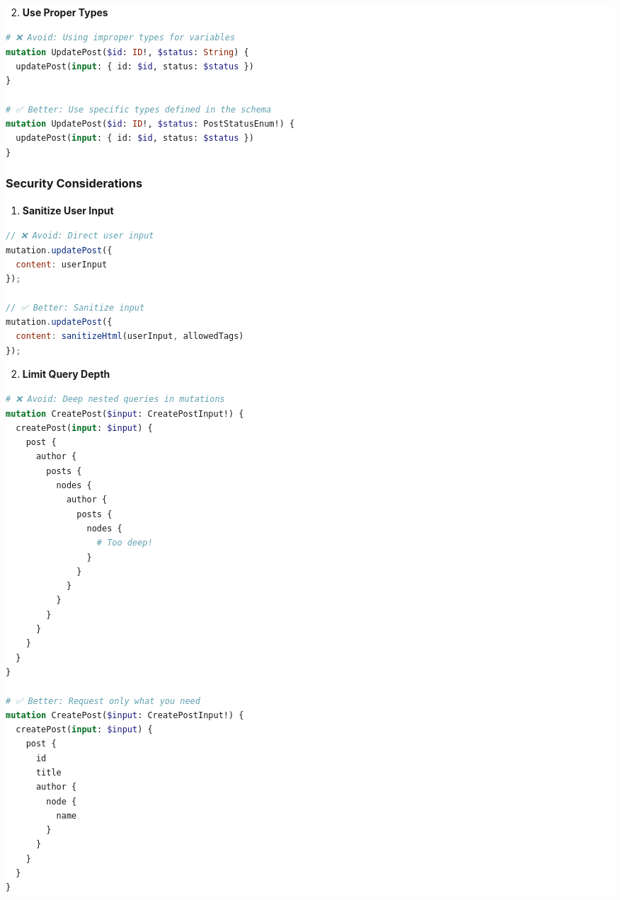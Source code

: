 2. **Use Proper Types**
```graphql
# ❌ Avoid: Using improper types for variables
mutation UpdatePost($id: ID!, $status: String) {
  updatePost(input: { id: $id, status: $status })
}

# ✅ Better: Use specific types defined in the schema
mutation UpdatePost($id: ID!, $status: PostStatusEnum!) {
  updatePost(input: { id: $id, status: $status })
}
```

### Security Considerations

1. **Sanitize User Input**
```javascript
// ❌ Avoid: Direct user input
mutation.updatePost({ 
  content: userInput 
});

// ✅ Better: Sanitize input
mutation.updatePost({ 
  content: sanitizeHtml(userInput, allowedTags) 
});
```

2. **Limit Query Depth**
```graphql
# ❌ Avoid: Deep nested queries in mutations
mutation CreatePost($input: CreatePostInput!) {
  createPost(input: $input) {
    post {
      author {
        posts {
          nodes {
            author {
              posts {
                nodes {
                  # Too deep!
                }
              }
            }
          }
        }
      }
    }
  }
}

# ✅ Better: Request only what you need
mutation CreatePost($input: CreatePostInput!) {
  createPost(input: $input) {
    post {
      id
      title
      author {
        node {
          name
        }
      }
    }
  }
}
```